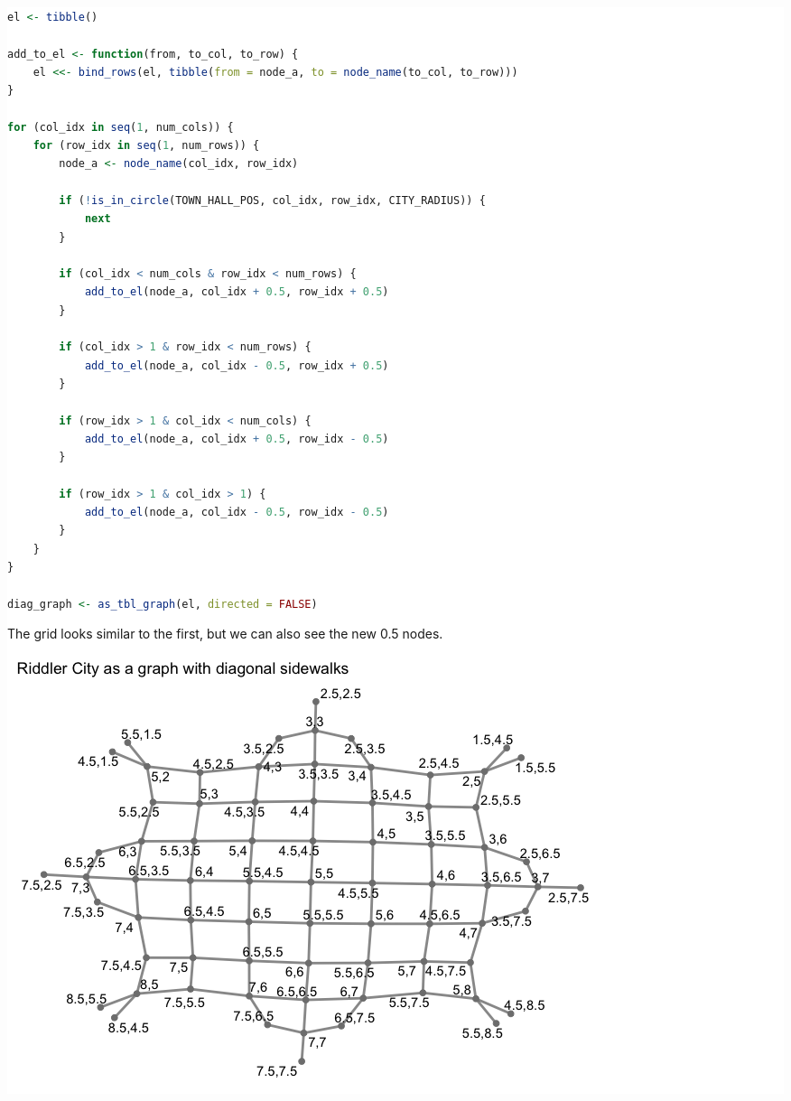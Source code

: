``` r
el <- tibble()

add_to_el <- function(from, to_col, to_row) {
    el <<- bind_rows(el, tibble(from = node_a, to = node_name(to_col, to_row)))
}

for (col_idx in seq(1, num_cols)) {
    for (row_idx in seq(1, num_rows)) {
        node_a <- node_name(col_idx, row_idx)
        
        if (!is_in_circle(TOWN_HALL_POS, col_idx, row_idx, CITY_RADIUS)) {
            next
        }
        
        if (col_idx < num_cols & row_idx < num_rows) {
            add_to_el(node_a, col_idx + 0.5, row_idx + 0.5)
        } 
        
        if (col_idx > 1 & row_idx < num_rows) {
            add_to_el(node_a, col_idx - 0.5, row_idx + 0.5)
        }
        
        if (row_idx > 1 & col_idx < num_cols) {
            add_to_el(node_a, col_idx + 0.5, row_idx - 0.5)
        }
        
        if (row_idx > 1 & col_idx > 1) {
            add_to_el(node_a, col_idx - 0.5, row_idx - 0.5)
        }
    }
}

diag_graph <- as_tbl_graph(el, directed = FALSE)
```

The grid looks similar to the first, but we can also see the new 0.5
nodes.

![](2020-05-16_pedestrian-question_files/figure-gfm/unnamed-chunk-10-1.png)

